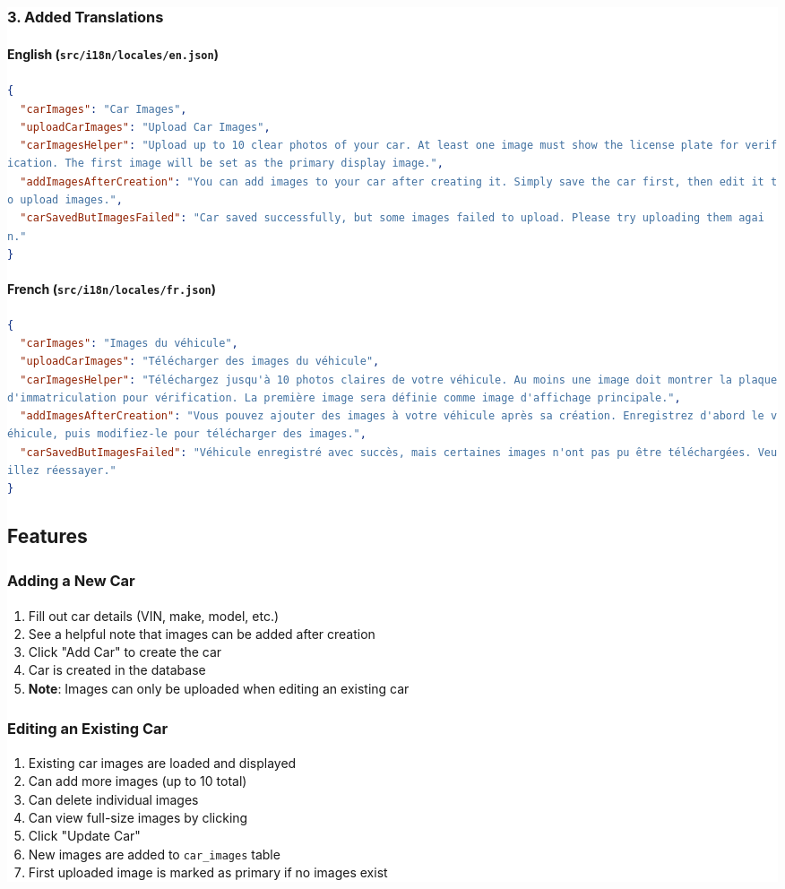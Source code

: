 ```tsx
```

### 3. Added Translations

#### English (`src/i18n/locales/en.json`)

```json
{
  "carImages": "Car Images",
  "uploadCarImages": "Upload Car Images",
  "carImagesHelper": "Upload up to 10 clear photos of your car. At least one image must show the license plate for verification. The first image will be set as the primary display image.",
  "addImagesAfterCreation": "You can add images to your car after creating it. Simply save the car first, then edit it to upload images.",
  "carSavedButImagesFailed": "Car saved successfully, but some images failed to upload. Please try uploading them again."
}
```

#### French (`src/i18n/locales/fr.json`)

```json
{
  "carImages": "Images du véhicule",
  "uploadCarImages": "Télécharger des images du véhicule",
  "carImagesHelper": "Téléchargez jusqu'à 10 photos claires de votre véhicule. Au moins une image doit montrer la plaque d'immatriculation pour vérification. La première image sera définie comme image d'affichage principale.",
  "addImagesAfterCreation": "Vous pouvez ajouter des images à votre véhicule après sa création. Enregistrez d'abord le véhicule, puis modifiez-le pour télécharger des images.",
  "carSavedButImagesFailed": "Véhicule enregistré avec succès, mais certaines images n'ont pas pu être téléchargées. Veuillez réessayer."
}
```

## Features

### Adding a New Car

1. Fill out car details (VIN, make, model, etc.)
2. See a helpful note that images can be added after creation
3. Click "Add Car" to create the car
4. Car is created in the database
5. **Note**: Images can only be uploaded when editing an existing car

### Editing an Existing Car

1. Existing car images are loaded and displayed
2. Can add more images (up to 10 total)
3. Can delete individual images
4. Can view full-size images by clicking
5. Click "Update Car"
6. New images are added to `car_images` table
7. First uploaded image is marked as primary if no images exist
